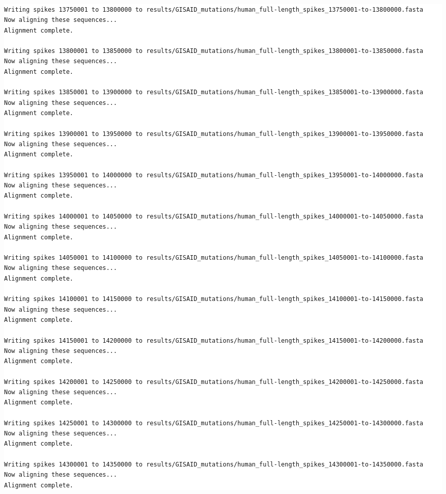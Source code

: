     Writing spikes 13750001 to 13800000 to results/GISAID_mutations/human_full-length_spikes_13750001-to-13800000.fasta
    Now aligning these sequences...
    Alignment complete.
    
    Writing spikes 13800001 to 13850000 to results/GISAID_mutations/human_full-length_spikes_13800001-to-13850000.fasta
    Now aligning these sequences...
    Alignment complete.
    
    Writing spikes 13850001 to 13900000 to results/GISAID_mutations/human_full-length_spikes_13850001-to-13900000.fasta
    Now aligning these sequences...
    Alignment complete.
    
    Writing spikes 13900001 to 13950000 to results/GISAID_mutations/human_full-length_spikes_13900001-to-13950000.fasta
    Now aligning these sequences...
    Alignment complete.
    
    Writing spikes 13950001 to 14000000 to results/GISAID_mutations/human_full-length_spikes_13950001-to-14000000.fasta
    Now aligning these sequences...
    Alignment complete.
    
    Writing spikes 14000001 to 14050000 to results/GISAID_mutations/human_full-length_spikes_14000001-to-14050000.fasta
    Now aligning these sequences...
    Alignment complete.
    
    Writing spikes 14050001 to 14100000 to results/GISAID_mutations/human_full-length_spikes_14050001-to-14100000.fasta
    Now aligning these sequences...
    Alignment complete.
    
    Writing spikes 14100001 to 14150000 to results/GISAID_mutations/human_full-length_spikes_14100001-to-14150000.fasta
    Now aligning these sequences...
    Alignment complete.
    
    Writing spikes 14150001 to 14200000 to results/GISAID_mutations/human_full-length_spikes_14150001-to-14200000.fasta
    Now aligning these sequences...
    Alignment complete.
    
    Writing spikes 14200001 to 14250000 to results/GISAID_mutations/human_full-length_spikes_14200001-to-14250000.fasta
    Now aligning these sequences...
    Alignment complete.
    
    Writing spikes 14250001 to 14300000 to results/GISAID_mutations/human_full-length_spikes_14250001-to-14300000.fasta
    Now aligning these sequences...
    Alignment complete.
    
    Writing spikes 14300001 to 14350000 to results/GISAID_mutations/human_full-length_spikes_14300001-to-14350000.fasta
    Now aligning these sequences...
    Alignment complete.
    
